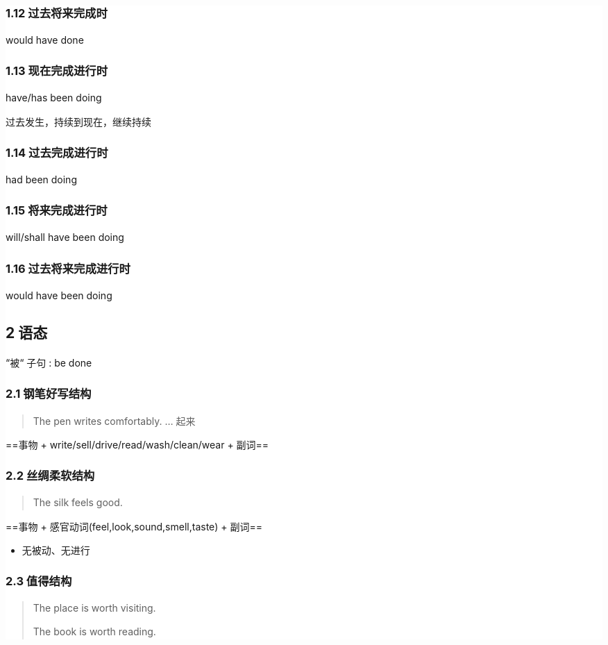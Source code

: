



### 1.12 过去将来完成时

would have done



### 1.13 现在完成进行时

have/has been doing

过去发生，持续到现在，继续持续



### 1.14 过去完成进行时

had been doing



### 1.15 将来完成进行时

will/shall have been doing



### 1.16 过去将来完成进行时

would have been doing





## 2 语态

“被“ 子句 : be done

### 2.1 钢笔好写结构

> The pen writes comfortably.            … 起来

==事物 + write/sell/drive/read/wash/clean/wear + 副词==

### 2.2 丝绸柔软结构

> The silk feels good.

==事物 + 感官动词(feel,look,sound,smell,taste) + 副词==

* 无被动、无进行

### 2.3 值得结构

> The place is worth visiting.
>
> The book is worth reading.
